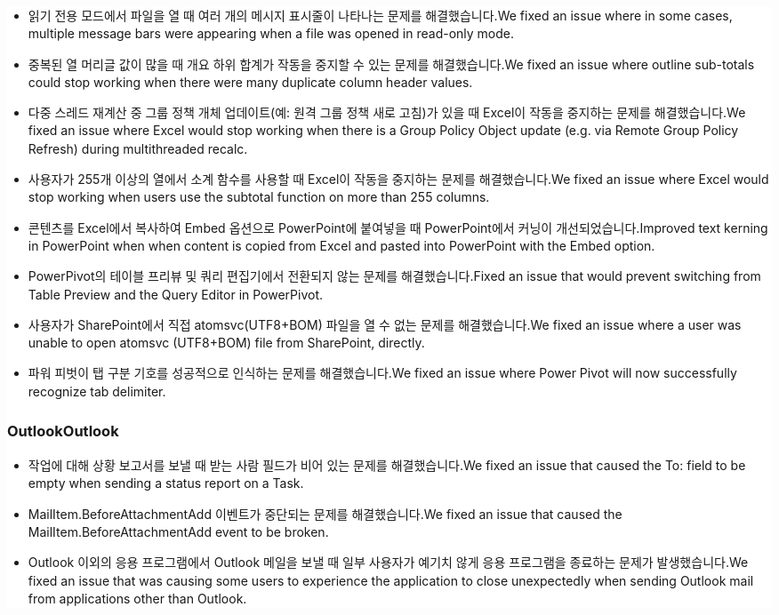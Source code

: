 
- <span data-ttu-id="bcb41-385">읽기 전용 모드에서 파일을 열 때 여러 개의 메시지 표시줄이 나타나는 문제를 해결했습니다.</span><span class="sxs-lookup"><span data-stu-id="bcb41-385">We fixed an issue where in some cases, multiple message bars were appearing when a file was opened in read-only mode.</span></span>


- <span data-ttu-id="bcb41-386">중복된 열 머리글 값이 많을 때 개요 하위 합계가 작동을 중지할 수 있는 문제를 해결했습니다.</span><span class="sxs-lookup"><span data-stu-id="bcb41-386">We fixed an issue where outline sub-totals could stop working when there were many duplicate column header values.</span></span>


- <span data-ttu-id="bcb41-387">다중 스레드 재계산 중 그룹 정책 개체 업데이트(예: 원격 그룹 정책 새로 고침)가 있을 때 Excel이 작동을 중지하는 문제를 해결했습니다.</span><span class="sxs-lookup"><span data-stu-id="bcb41-387">We fixed an issue where Excel would stop working when there is a Group Policy Object update (e.g. via Remote Group Policy Refresh) during multithreaded recalc.</span></span>


- <span data-ttu-id="bcb41-388">사용자가 255개 이상의 열에서 소계 함수를 사용할 때 Excel이 작동을 중지하는 문제를 해결했습니다.</span><span class="sxs-lookup"><span data-stu-id="bcb41-388">We fixed an issue where Excel would stop working when users use the subtotal function on more than 255 columns.</span></span>


- <span data-ttu-id="bcb41-389">콘텐츠를 Excel에서 복사하여 Embed 옵션으로 PowerPoint에 붙여넣을 때 PowerPoint에서 커닝이 개선되었습니다.</span><span class="sxs-lookup"><span data-stu-id="bcb41-389">Improved text kerning in PowerPoint when when content is copied from Excel and pasted into PowerPoint with the Embed option.</span></span>


- <span data-ttu-id="bcb41-390">PowerPivot의 테이블 프리뷰 및 쿼리 편집기에서 전환되지 않는 문제를 해결했습니다.</span><span class="sxs-lookup"><span data-stu-id="bcb41-390">Fixed an issue that would prevent switching from Table Preview and the Query Editor in PowerPivot.</span></span>


- <span data-ttu-id="bcb41-391">사용자가 SharePoint에서 직접 atomsvc(UTF8+BOM) 파일을 열 수 없는 문제를 해결했습니다.</span><span class="sxs-lookup"><span data-stu-id="bcb41-391">We fixed an issue where a user was unable to open atomsvc (UTF8+BOM) file from SharePoint, directly.</span></span>


- <span data-ttu-id="bcb41-392">파워 피벗이 탭 구분 기호를 성공적으로 인식하는 문제를 해결했습니다.</span><span class="sxs-lookup"><span data-stu-id="bcb41-392">We fixed an issue where Power Pivot will now successfully recognize tab delimiter.</span></span>


### <a name="outlook"></a><span data-ttu-id="bcb41-393">Outlook</span><span class="sxs-lookup"><span data-stu-id="bcb41-393">Outlook</span></span>

- <span data-ttu-id="bcb41-394">작업에 대해 상황 보고서를 보낼 때 받는 사람 필드가 비어 있는 문제를 해결했습니다.</span><span class="sxs-lookup"><span data-stu-id="bcb41-394">We fixed an issue that caused the To: field to be empty when sending a status report on a Task.</span></span>


- <span data-ttu-id="bcb41-395">MailItem.BeforeAttachmentAdd 이벤트가 중단되는 문제를 해결했습니다.</span><span class="sxs-lookup"><span data-stu-id="bcb41-395">We fixed an issue that caused the MailItem.BeforeAttachmentAdd event to be broken.</span></span>


- <span data-ttu-id="bcb41-396">Outlook 이외의 응용 프로그램에서 Outlook 메일을 보낼 때 일부 사용자가 예기치 않게 응용 프로그램을 종료하는 문제가 발생했습니다.</span><span class="sxs-lookup"><span data-stu-id="bcb41-396">We fixed an issue that was causing some users to experience the application to close unexpectedly when sending Outlook mail from applications other than Outlook.</span></span>
